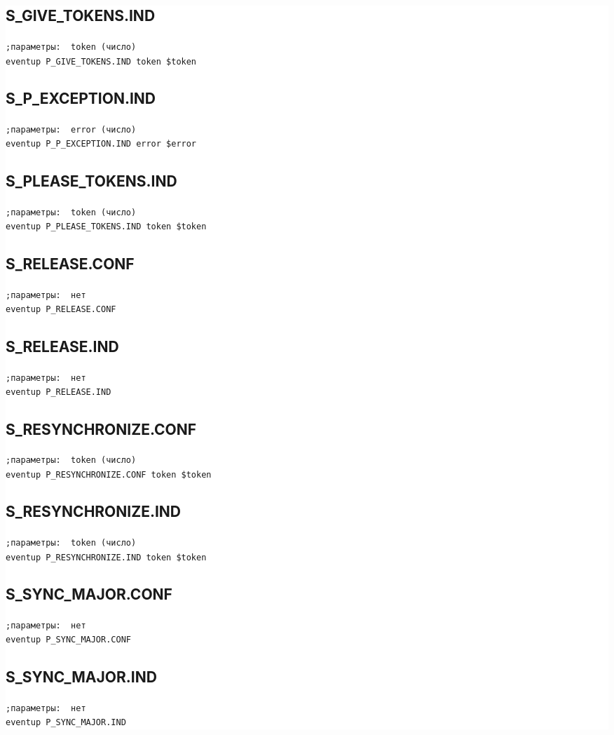 
## S_GIVE_TOKENS.IND
```
;параметры:  token (число)
eventup P_GIVE_TOKENS.IND token $token
```

## S_P_EXCEPTION.IND
```
;параметры:  error (число)
eventup P_P_EXCEPTION.IND error $error
```

## S_PLEASE_TOKENS.IND
```
;параметры:  token (число)
eventup P_PLEASE_TOKENS.IND token $token
```

## S_RELEASE.CONF
```
;параметры:  нет
eventup P_RELEASE.CONF
```

## S_RELEASE.IND
```
;параметры:  нет
eventup P_RELEASE.IND
```

## S_RESYNCHRONIZE.CONF
```
;параметры:  token (число)
eventup P_RESYNCHRONIZE.CONF token $token
```

## S_RESYNCHRONIZE.IND
```
;параметры:  token (число)
eventup P_RESYNCHRONIZE.IND token $token
```

## S_SYNC_MAJOR.CONF
```
;параметры:  нет
eventup P_SYNC_MAJOR.CONF
```

## S_SYNC_MAJOR.IND
```
;параметры:  нет
eventup P_SYNC_MAJOR.IND
```
